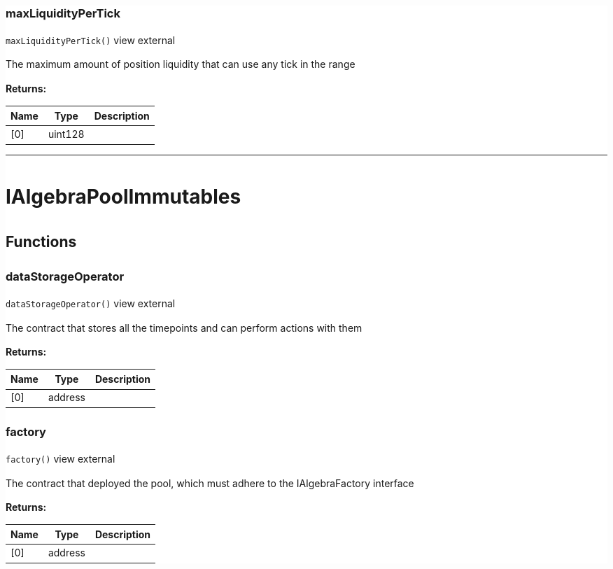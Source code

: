 ### maxLiquidityPerTick


`maxLiquidityPerTick()` view external

The maximum amount of position liquidity that can use any tick in the range




**Returns:**

| Name | Type | Description |
| ---- | ---- | ----------- |
| [0] | uint128 |  |



---




# IAlgebraPoolImmutables




## Functions
### dataStorageOperator


`dataStorageOperator()` view external

The contract that stores all the timepoints and can perform actions with them




**Returns:**

| Name | Type | Description |
| ---- | ---- | ----------- |
| [0] | address |  |

### factory


`factory()` view external

The contract that deployed the pool, which must adhere to the IAlgebraFactory interface




**Returns:**

| Name | Type | Description |
| ---- | ---- | ----------- |
| [0] | address |  |
